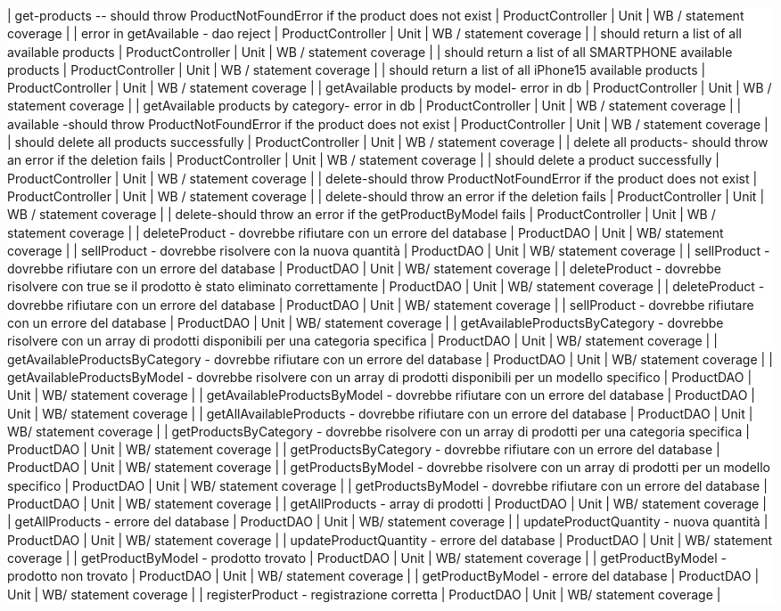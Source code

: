 | get-products -- should throw ProductNotFoundError if the product does not exist | ProductController | Unit    | WB / statement coverage |
| error in getAvailable - dao reject | ProductController | Unit    | WB / statement coverage |
| should return a list of all available products | ProductController | Unit    | WB / statement coverage |
| should return a list of all SMARTPHONE available products | ProductController | Unit    | WB / statement coverage |
| should return a list of all iPhone15 available products | ProductController | Unit    | WB / statement coverage |
| getAvailable products by model- error in db | ProductController | Unit    | WB / statement coverage |
| getAvailable products by category- error in db | ProductController | Unit    | WB / statement coverage |
| available -should throw ProductNotFoundError if the product does not exist | ProductController | Unit    | WB / statement coverage |
| should delete all products successfully | ProductController | Unit    | WB / statement coverage |
| delete all products- should throw an error if the deletion fails | ProductController | Unit    | WB / statement coverage |
| should delete a product successfully | ProductController | Unit    | WB / statement coverage |
| delete-should throw ProductNotFoundError if the product does not exist | ProductController | Unit    | WB / statement coverage |
| delete-should throw an error if the deletion fails | ProductController | Unit    | WB / statement coverage |
| delete-should throw an error if the getProductByModel fails | ProductController | Unit    | WB / statement coverage |
| deleteProduct - dovrebbe rifiutare con un errore del database | ProductDAO | Unit | WB/ statement coverage |
| sellProduct - dovrebbe risolvere con la nuova quantità | ProductDAO | Unit | WB/ statement coverage |
| sellProduct - dovrebbe rifiutare con un errore del database | ProductDAO | Unit | WB/ statement coverage |
| deleteProduct - dovrebbe risolvere con true se il prodotto è stato eliminato correttamente | ProductDAO | Unit | WB/ statement coverage |
| deleteProduct - dovrebbe rifiutare con un errore del database | ProductDAO | Unit | WB/ statement coverage |
| sellProduct - dovrebbe rifiutare con un errore del database | ProductDAO | Unit | WB/ statement coverage |
| getAvailableProductsByCategory - dovrebbe risolvere con un array di prodotti disponibili per una categoria specifica | ProductDAO | Unit | WB/ statement coverage |
| getAvailableProductsByCategory - dovrebbe rifiutare con un errore del database | ProductDAO | Unit | WB/ statement coverage |
| getAvailableProductsByModel - dovrebbe risolvere con un array di prodotti disponibili per un modello specifico | ProductDAO | Unit | WB/ statement coverage |
| getAvailableProductsByModel - dovrebbe rifiutare con un errore del database | ProductDAO | Unit | WB/ statement coverage |
| getAllAvailableProducts - dovrebbe rifiutare con un errore del database | ProductDAO | Unit | WB/ statement coverage |
| getProductsByCategory - dovrebbe risolvere con un array di prodotti per una categoria specifica | ProductDAO | Unit | WB/ statement coverage |
| getProductsByCategory - dovrebbe rifiutare con un errore del database | ProductDAO | Unit | WB/ statement coverage |
| getProductsByModel - dovrebbe risolvere con un array di prodotti per un modello specifico | ProductDAO | Unit | WB/ statement coverage |
| getProductsByModel - dovrebbe rifiutare con un errore del database | ProductDAO | Unit | WB/ statement coverage |
| getAllProducts - array di prodotti | ProductDAO | Unit | WB/ statement coverage |
| getAllProducts - errore del database | ProductDAO | Unit | WB/ statement coverage |
| updateProductQuantity - nuova quantità | ProductDAO | Unit | WB/ statement coverage |
| updateProductQuantity - errore del database | ProductDAO | Unit | WB/ statement coverage |
| getProductByModel - prodotto trovato | ProductDAO | Unit | WB/ statement coverage |
| getProductByModel - prodotto non trovato | ProductDAO | Unit | WB/ statement coverage |
| getProductByModel - errore del database | ProductDAO | Unit | WB/ statement coverage |
| registerProduct - registrazione corretta | ProductDAO | Unit | WB/ statement coverage |